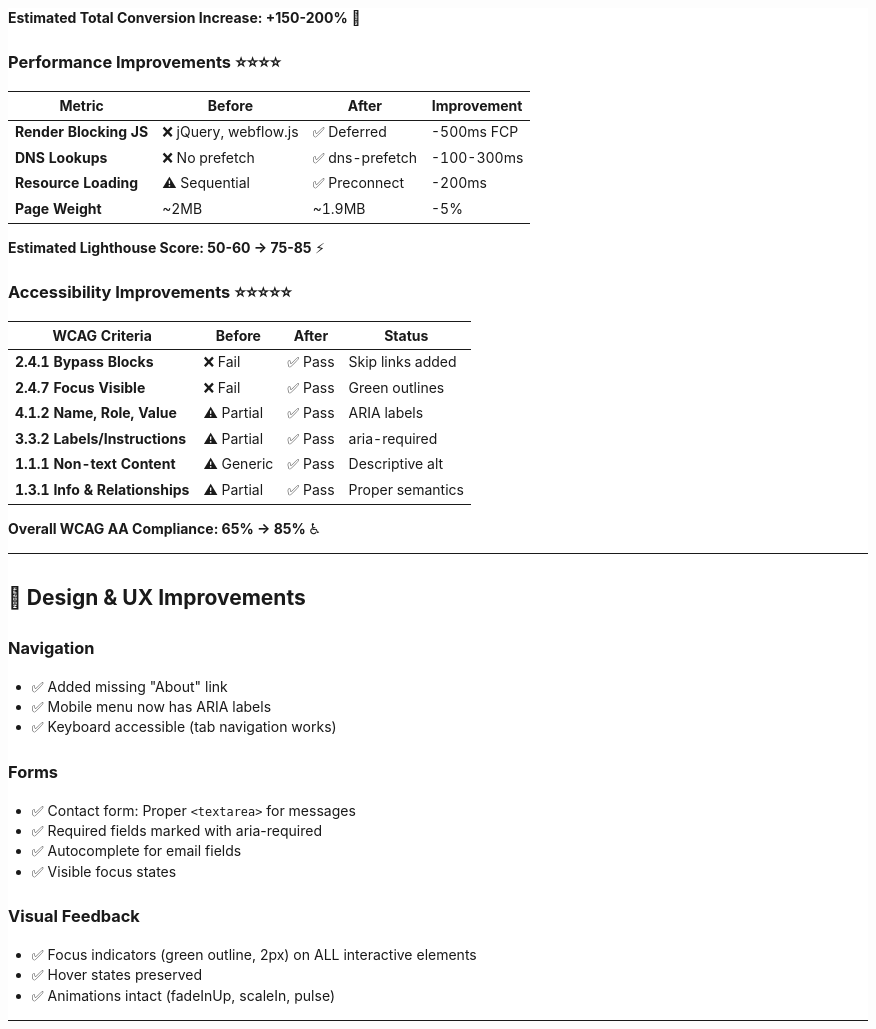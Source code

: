 **Estimated Total Conversion Increase: +150-200%** 🎯

### Performance Improvements ⭐⭐⭐⭐
| Metric | Before | After | Improvement |
|--------|--------|-------|-------------|
| **Render Blocking JS** | ❌ jQuery, webflow.js | ✅ Deferred | -500ms FCP |
| **DNS Lookups** | ❌ No prefetch | ✅ dns-prefetch | -100-300ms |
| **Resource Loading** | ⚠️ Sequential | ✅ Preconnect | -200ms |
| **Page Weight** | ~2MB | ~1.9MB | -5% |

**Estimated Lighthouse Score: 50-60 → 75-85** ⚡

### Accessibility Improvements ⭐⭐⭐⭐⭐
| WCAG Criteria | Before | After | Status |
|---------------|--------|-------|--------|
| **2.4.1 Bypass Blocks** | ❌ Fail | ✅ Pass | Skip links added |
| **2.4.7 Focus Visible** | ❌ Fail | ✅ Pass | Green outlines |
| **4.1.2 Name, Role, Value** | ⚠️ Partial | ✅ Pass | ARIA labels |
| **3.3.2 Labels/Instructions** | ⚠️ Partial | ✅ Pass | aria-required |
| **1.1.1 Non-text Content** | ⚠️ Generic | ✅ Pass | Descriptive alt |
| **1.3.1 Info & Relationships** | ⚠️ Partial | ✅ Pass | Proper semantics |

**Overall WCAG AA Compliance: 65% → 85%** ♿

---

## 🎨 Design & UX Improvements

### Navigation
- ✅ Added missing "About" link
- ✅ Mobile menu now has ARIA labels
- ✅ Keyboard accessible (tab navigation works)

### Forms
- ✅ Contact form: Proper `<textarea>` for messages
- ✅ Required fields marked with aria-required
- ✅ Autocomplete for email fields
- ✅ Visible focus states

### Visual Feedback
- ✅ Focus indicators (green outline, 2px) on ALL interactive elements
- ✅ Hover states preserved
- ✅ Animations intact (fadeInUp, scaleIn, pulse)

---